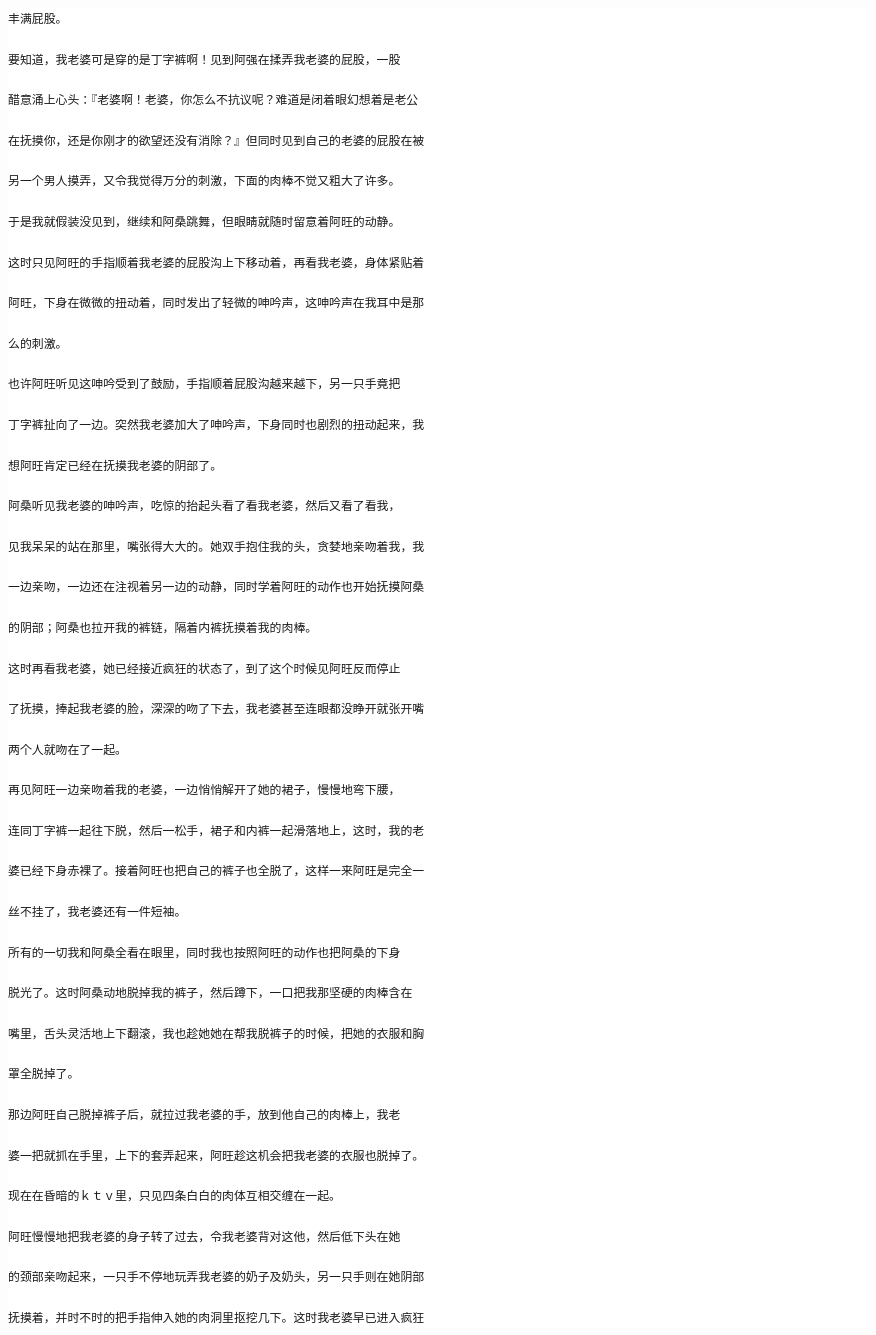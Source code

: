     丰满屁股。

    要知道，我老婆可是穿的是丁字裤啊！见到阿强在揉弄我老婆的屁股，一股

    醋意涌上心头：『老婆啊！老婆，你怎么不抗议呢？难道是闭着眼幻想着是老公

    在抚摸你，还是你刚才的欲望还没有消除？』但同时见到自己的老婆的屁股在被

    另一个男人摸弄，又令我觉得万分的刺激，下面的肉棒不觉又粗大了许多。

    于是我就假装没见到，继续和阿桑跳舞，但眼睛就随时留意着阿旺的动静。

    这时只见阿旺的手指顺着我老婆的屁股沟上下移动着，再看我老婆，身体紧贴着

    阿旺，下身在微微的扭动着，同时发出了轻微的呻吟声，这呻吟声在我耳中是那

    么的刺激。

    也许阿旺听见这呻吟受到了鼓励，手指顺着屁股沟越来越下，另一只手竟把

    丁字裤扯向了一边。突然我老婆加大了呻吟声，下身同时也剧烈的扭动起来，我

    想阿旺肯定已经在抚摸我老婆的阴部了。

    阿桑听见我老婆的呻吟声，吃惊的抬起头看了看我老婆，然后又看了看我，

    见我呆呆的站在那里，嘴张得大大的。她双手抱住我的头，贪婪地亲吻着我，我

    一边亲吻，一边还在注视着另一边的动静，同时学着阿旺的动作也开始抚摸阿桑

    的阴部；阿桑也拉开我的裤链，隔着内裤抚摸着我的肉棒。

    这时再看我老婆，她已经接近疯狂的状态了，到了这个时候见阿旺反而停止

    了抚摸，捧起我老婆的脸，深深的吻了下去，我老婆甚至连眼都没睁开就张开嘴

    两个人就吻在了一起。

    再见阿旺一边亲吻着我的老婆，一边悄悄解开了她的裙子，慢慢地弯下腰，

    连同丁字裤一起往下脱，然后一松手，裙子和内裤一起滑落地上，这时，我的老

    婆已经下身赤裸了。接着阿旺也把自己的裤子也全脱了，这样一来阿旺是完全一

    丝不挂了，我老婆还有一件短袖。

    所有的一切我和阿桑全看在眼里，同时我也按照阿旺的动作也把阿桑的下身

    脱光了。这时阿桑动地脱掉我的裤子，然后蹲下，一口把我那坚硬的肉棒含在

    嘴里，舌头灵活地上下翻滚，我也趁她她在帮我脱裤子的时候，把她的衣服和胸

    罩全脱掉了。

    那边阿旺自己脱掉裤子后，就拉过我老婆的手，放到他自己的肉棒上，我老

    婆一把就抓在手里，上下的套弄起来，阿旺趁这机会把我老婆的衣服也脱掉了。

    现在在昏暗的ｋｔｖ里，只见四条白白的肉体互相交缠在一起。

    阿旺慢慢地把我老婆的身子转了过去，令我老婆背对这他，然后低下头在她

    的颈部亲吻起来，一只手不停地玩弄我老婆的奶子及奶头，另一只手则在她阴部

    抚摸着，并时不时的把手指伸入她的肉洞里抠挖几下。这时我老婆早已进入疯狂
